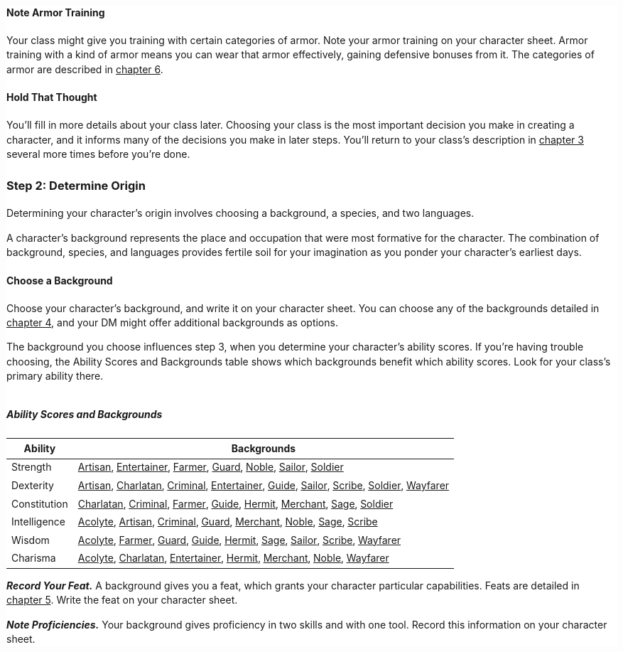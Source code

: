 #### [](#NoteArmorTraining)Note Armor Training

Your class might give you training with certain categories of armor. Note your armor training on your character sheet. Armor training with a kind of armor means you can wear that armor effectively, gaining defensive bonuses from it. The categories of armor are described in [chapter 6](/sources/dnd/phb-2024/equipment#Armor).

#### [](#HoldThatThought)Hold That Thought

You’ll fill in more details about your class later. Choosing your class is the most important decision you make in creating a character, and it informs many of the decisions you make in later steps. You’ll return to your class’s description in [chapter 3](/sources/dnd/phb-2024/character-classes) several more times before you’re done.

### [](#Step2DetermineOrigin)Step 2: Determine Origin

Determining your character’s origin involves choosing a background, a species, and two languages.

A character’s background represents the place and occupation that were most formative for the character. The combination of background, species, and languages provides fertile soil for your imagination as you ponder your character’s earliest days.

#### [](#ChooseaBackground)Choose a Background

Choose your character’s background, and write it on your character sheet. You can choose any of the backgrounds detailed in [chapter 4](/sources/dnd/phb-2024/character-origins#BackgroundDescriptions), and your DM might offer additional backgrounds as options.

The background you choose influences step 3, when you determine your character’s ability scores. If you’re having trouble choosing, the Ability Scores and Backgrounds table shows which backgrounds benefit which ability scores. Look for your class’s primary ability there.

|     |     |
| --- | --- |
##### [](#AbilityScoresandBackgrounds)Ability Scores and Backgrounds
| Ability | Backgrounds |
| --- | --- |
| Strength | [Artisan](/sources/dnd/phb-2024/character-origins#Artisan), [Entertainer](/sources/dnd/phb-2024/character-origins#Entertainer), [Farmer](/sources/dnd/phb-2024/character-origins#Farmer), [Guard](/sources/dnd/phb-2024/character-origins#Guard), [Noble](/sources/dnd/phb-2024/character-origins#Noble), [Sailor](/sources/dnd/phb-2024/character-origins#Sailor), [Soldier](/sources/dnd/phb-2024/character-origins#Soldier) |
| Dexterity | [Artisan](/sources/dnd/phb-2024/character-origins#Artisan), [Charlatan](/sources/dnd/phb-2024/character-origins#Charlatan), [Criminal](/sources/dnd/phb-2024/character-origins#Criminal), [Entertainer](/sources/dnd/phb-2024/character-origins#Entertainer), [Guide](/sources/dnd/phb-2024/character-origins#Guide), [Sailor](/sources/dnd/phb-2024/character-origins#Sailor), [Scribe](/sources/dnd/phb-2024/character-origins#Scribe), [Soldier](/sources/dnd/phb-2024/character-origins#Soldier), [Wayfarer](/sources/dnd/phb-2024/character-origins#Wayfarer) |
| Constitution | [Charlatan](/sources/dnd/phb-2024/character-origins#Charlatan), [Criminal](/sources/dnd/phb-2024/character-origins#Criminal), [Farmer](/sources/dnd/phb-2024/character-origins#Farmer), [Guide](/sources/dnd/phb-2024/character-origins#Guide), [Hermit](/sources/dnd/phb-2024/character-origins#Hermit), [Merchant](/sources/dnd/phb-2024/character-origins#Merchant), [Sage](/sources/dnd/phb-2024/character-origins#Sage), [Soldier](/sources/dnd/phb-2024/character-origins#Soldier) |
| Intelligence | [Acolyte](/sources/dnd/phb-2024/character-origins#Acolyte), [Artisan](/sources/dnd/phb-2024/character-origins#Artisan), [Criminal](/sources/dnd/phb-2024/character-origins#Criminal), [Guard](/sources/dnd/phb-2024/character-origins#Guard), [Merchant](/sources/dnd/phb-2024/character-origins#Merchant), [Noble](/sources/dnd/phb-2024/character-origins#Noble), [Sage](/sources/dnd/phb-2024/character-origins#Sage), [Scribe](/sources/dnd/phb-2024/character-origins#Scribe) |
| Wisdom | [Acolyte](/sources/dnd/phb-2024/character-origins#Acolyte), [Farmer](/sources/dnd/phb-2024/character-origins#Farmer), [Guard](/sources/dnd/phb-2024/character-origins#Guard), [Guide](/sources/dnd/phb-2024/character-origins#Guide), [Hermit](/sources/dnd/phb-2024/character-origins#Hermit), [Sage](/sources/dnd/phb-2024/character-origins#Sage), [Sailor](/sources/dnd/phb-2024/character-origins#Sailor), [Scribe](/sources/dnd/phb-2024/character-origins#Scribe), [Wayfarer](/sources/dnd/phb-2024/character-origins#Wayfarer) |
| Charisma | [Acolyte](/sources/dnd/phb-2024/character-origins#Acolyte), [Charlatan](/sources/dnd/phb-2024/character-origins#Charlatan), [Entertainer](/sources/dnd/phb-2024/character-origins#Entertainer), [Hermit](/sources/dnd/phb-2024/character-origins#Hermit), [Merchant](/sources/dnd/phb-2024/character-origins#Merchant), [Noble](/sources/dnd/phb-2024/character-origins#Noble), [Wayfarer](/sources/dnd/phb-2024/character-origins#Wayfarer) |

**_Record Your Feat._** A background gives you a feat, which grants your character particular capabilities. Feats are detailed in [chapter 5](/sources/dnd/phb-2024/feats). Write the feat on your character sheet.

**_Note Proficiencies._** Your background gives proficiency in two skills and with one tool. Record this information on your character sheet.
